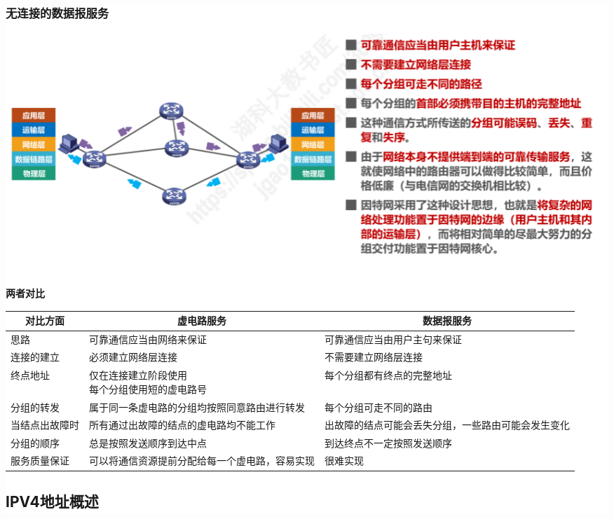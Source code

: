 

### 无连接的数据报服务

![image-20211211110718349](ComputerNetwork/image-20211211110718349.png)



**两者对比**

| 对比方面       | 虚电路服务                                         | 数据报服务                                         |
| -------------- | -------------------------------------------------- | -------------------------------------------------- |
| 思路           | 可靠通信应当由网络来保证                           | 可靠通信应当由用户主句来保证                       |
| 连接的建立     | 必须建立网络层连接                                 | 不需要建立网络层连接                               |
| 终点地址       | 仅在连接建立阶段使用<br />每个分组使用短的虚电路号 | 每个分组都有终点的完整地址                         |
| 分组的转发     | 属于同一条虚电路的分组均按照同意路由进行转发       | 每个分组可走不同的路由                             |
| 当结点出故障时 | 所有通过出故障的结点的虚电路均不能工作             | 出故障的结点可能会丢失分组，一些路由可能会发生变化 |
| 分组的顺序     | 总是按照发送顺序到达中点                           | 到达终点不一定按照发送顺序                         |
| 服务质量保证   | 可以将通信资源提前分配给每一个虚电路，容易实现     | 很难实现                                           |





## IPV4地址概述
